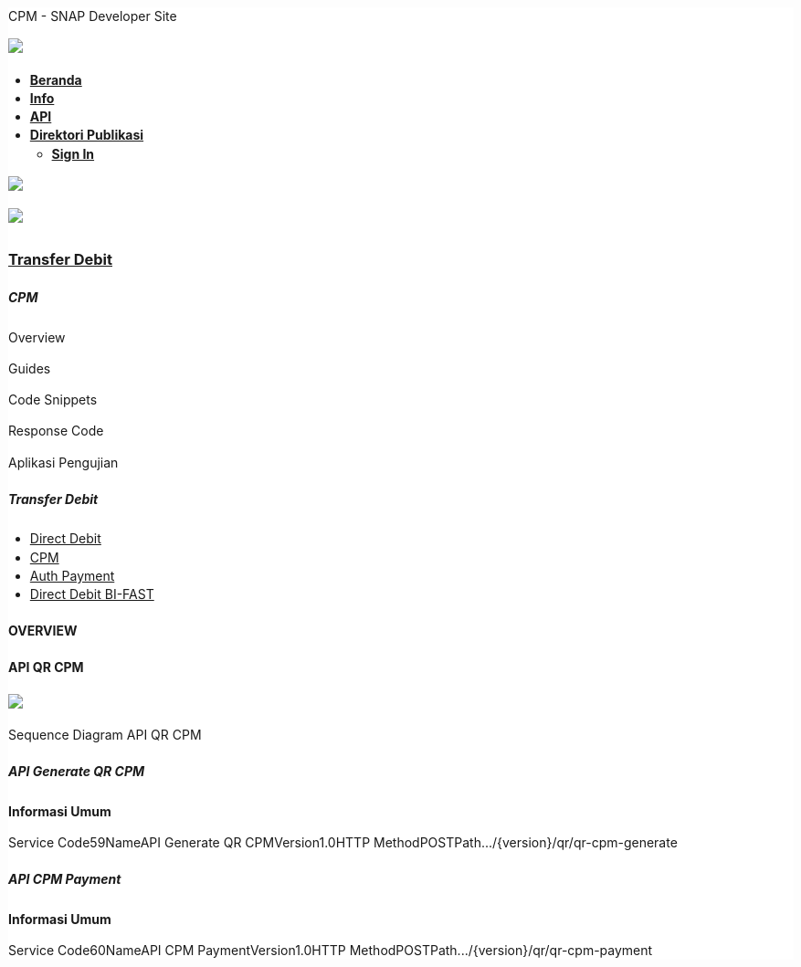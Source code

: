 CPM - SNAP Developer Site

[![](/img/icon/snap-header-white-100.png)](/)

- [**Beranda**](/)
- [**Info**](/info)
- [**API**](/api-services)
- [**Direktori Publikasi**](/direktori-publikasi)
  - [**Sign In**](/sign-in)

[![](/img/icon/bi-logo-full-100.png)](/)

![](/img/card/transfer-debit-100.png)

### [Transfer Debit](/api-services/transfer-debit)

##### CPM

Overview


Guides


Code Snippets


Response Code


Aplikasi Pengujian


##### Transfer Debit

- [Direct Debit](/api-services/transfer-debit/direct-debit)
- [CPM](/api-services/transfer-debit/cpm)
- [Auth Payment](/api-services/transfer-debit/auth-payment)
- [Direct Debit BI-FAST](/api-services/transfer-debit/direct-debit-bi-fast)

#### OVERVIEW

#### API QR CPM

![](/img/docs/5_6_sequence_diagram_api_qr_cpm.png)

Sequence Diagram API QR CPM

##### API Generate QR CPM

**Informasi Umum**

Service Code59NameAPI Generate QR CPMVersion1.0HTTP MethodPOSTPath.../{version}/qr/qr-cpm-generate

##### API CPM Payment

**Informasi Umum**

Service Code60NameAPI CPM PaymentVersion1.0HTTP MethodPOSTPath.../{version}/qr/qr-cpm-payment
